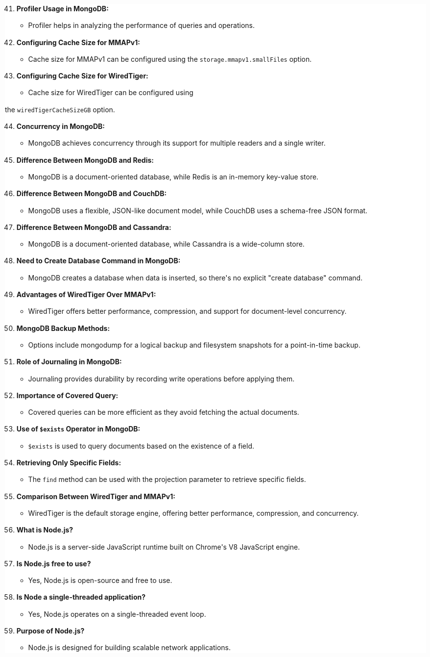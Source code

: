 41. **Profiler Usage in MongoDB:**
    - Profiler helps in analyzing the performance of queries and operations.

42. **Configuring Cache Size for MMAPv1:**
    - Cache size for MMAPv1 can be configured using the `storage.mmapv1.smallFiles` option.

43. **Configuring Cache Size for WiredTiger:**
    - Cache size for WiredTiger can be configured using

 the `wiredTigerCacheSizeGB` option.

44. **Concurrency in MongoDB:**
    - MongoDB achieves concurrency through its support for multiple readers and a single writer.

45. **Difference Between MongoDB and Redis:**
    - MongoDB is a document-oriented database, while Redis is an in-memory key-value store.

46. **Difference Between MongoDB and CouchDB:**
    - MongoDB uses a flexible, JSON-like document model, while CouchDB uses a schema-free JSON format.

47. **Difference Between MongoDB and Cassandra:**
    - MongoDB is a document-oriented database, while Cassandra is a wide-column store.

48. **Need to Create Database Command in MongoDB:**
    - MongoDB creates a database when data is inserted, so there's no explicit "create database" command.

49. **Advantages of WiredTiger Over MMAPv1:**
    - WiredTiger offers better performance, compression, and support for document-level concurrency.

50. **MongoDB Backup Methods:**
    - Options include mongodump for a logical backup and filesystem snapshots for a point-in-time backup.

51. **Role of Journaling in MongoDB:**
    - Journaling provides durability by recording write operations before applying them.

52. **Importance of Covered Query:**
    - Covered queries can be more efficient as they avoid fetching the actual documents.

53. **Use of `$exists` Operator in MongoDB:**
    - `$exists` is used to query documents based on the existence of a field.

54. **Retrieving Only Specific Fields:**
    - The `find` method can be used with the projection parameter to retrieve specific fields.

55. **Comparison Between WiredTiger and MMAPv1:**
    - WiredTiger is the default storage engine, offering better performance, compression, and concurrency.

1. **What is Node.js?**
   - Node.js is a server-side JavaScript runtime built on Chrome's V8 JavaScript engine.

2. **Is Node.js free to use?**
   - Yes, Node.js is open-source and free to use.

3. **Is Node a single-threaded application?**
   - Yes, Node.js operates on a single-threaded event loop.

4. **Purpose of Node.js?**
   - Node.js is designed for building scalable network applications.
